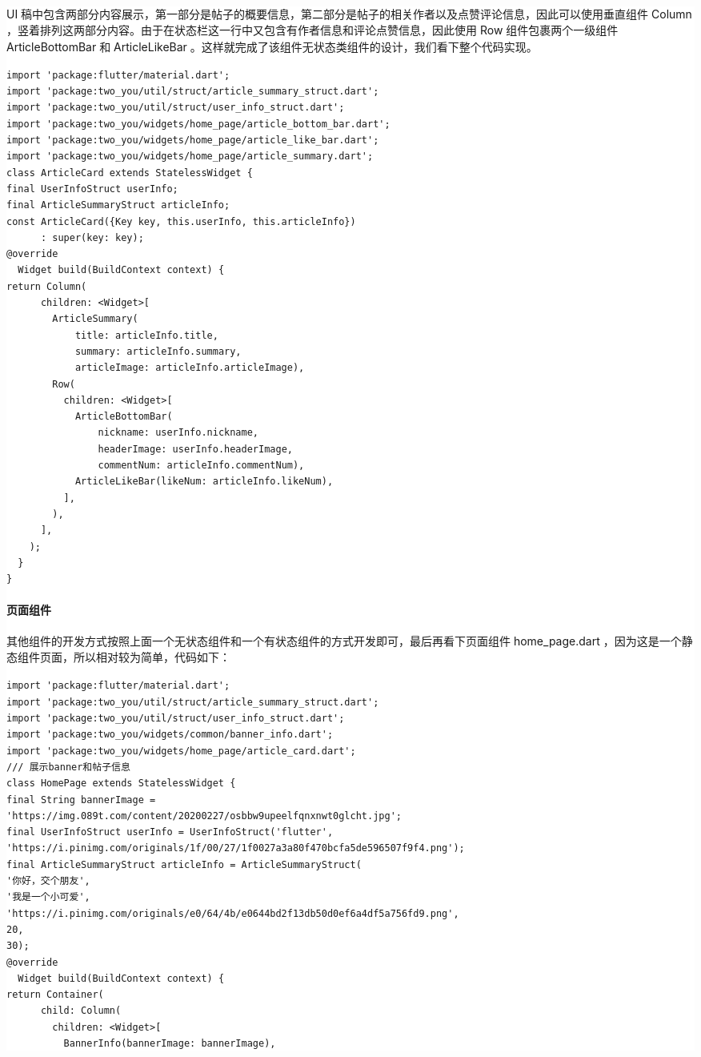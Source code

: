 UI 稿中包含两部分内容展示，第一部分是帖子的概要信息，第二部分是帖子的相关作者以及点赞评论信息，因此可以使用垂直组件 Column ，竖着排列这两部分内容。由于在状态栏这一行中又包含有作者信息和评论点赞信息，因此使用 Row 组件包裹两个一级组件 ArticleBottomBar 和 ArticleLikeBar 。这样就完成了该组件无状态类组件的设计，我们看下整个代码实现。

```
import 'package:flutter/material.dart';
import 'package:two_you/util/struct/article_summary_struct.dart';
import 'package:two_you/util/struct/user_info_struct.dart';
import 'package:two_you/widgets/home_page/article_bottom_bar.dart';
import 'package:two_you/widgets/home_page/article_like_bar.dart';
import 'package:two_you/widgets/home_page/article_summary.dart';
class ArticleCard extends StatelessWidget {
final UserInfoStruct userInfo;
final ArticleSummaryStruct articleInfo;
const ArticleCard({Key key, this.userInfo, this.articleInfo})
      : super(key: key);
@override
  Widget build(BuildContext context) {
return Column(
      children: <Widget>[
        ArticleSummary(
            title: articleInfo.title,
            summary: articleInfo.summary,
            articleImage: articleInfo.articleImage),
        Row(
          children: <Widget>[
            ArticleBottomBar(
                nickname: userInfo.nickname,
                headerImage: userInfo.headerImage,
                commentNum: articleInfo.commentNum),
            ArticleLikeBar(likeNum: articleInfo.likeNum),
          ],
        ),
      ],
    );
  }
}
```

#### 页面组件

其他组件的开发方式按照上面一个无状态组件和一个有状态组件的方式开发即可，最后再看下页面组件 home\_page.dart ，因为这是一个静态组件页面，所以相对较为简单，代码如下：

```
import 'package:flutter/material.dart';
import 'package:two_you/util/struct/article_summary_struct.dart';
import 'package:two_you/util/struct/user_info_struct.dart';
import 'package:two_you/widgets/common/banner_info.dart';
import 'package:two_you/widgets/home_page/article_card.dart';
/// 展示banner和帖子信息
class HomePage extends StatelessWidget {
final String bannerImage =
'https://img.089t.com/content/20200227/osbbw9upeelfqnxnwt0glcht.jpg';
final UserInfoStruct userInfo = UserInfoStruct('flutter',
'https://i.pinimg.com/originals/1f/00/27/1f0027a3a80f470bcfa5de596507f9f4.png');
final ArticleSummaryStruct articleInfo = ArticleSummaryStruct(
'你好，交个朋友',
'我是一个小可爱',
'https://i.pinimg.com/originals/e0/64/4b/e0644bd2f13db50d0ef6a4df5a756fd9.png',
20,
30);
@override
  Widget build(BuildContext context) {
return Container(
      child: Column(
        children: <Widget>[
          BannerInfo(bannerImage: bannerImage),
```
